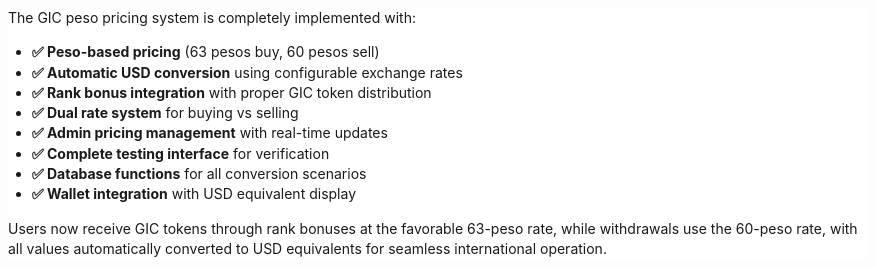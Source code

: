 The GIC peso pricing system is completely implemented with:

- **✅ Peso-based pricing** (63 pesos buy, 60 pesos sell)
- **✅ Automatic USD conversion** using configurable exchange rates
- **✅ Rank bonus integration** with proper GIC token distribution
- **✅ Dual rate system** for buying vs selling
- **✅ Admin pricing management** with real-time updates
- **✅ Complete testing interface** for verification
- **✅ Database functions** for all conversion scenarios
- **✅ Wallet integration** with USD equivalent display

Users now receive GIC tokens through rank bonuses at the favorable 63-peso rate, while withdrawals use the 60-peso rate, with all values automatically converted to USD equivalents for seamless international operation.
